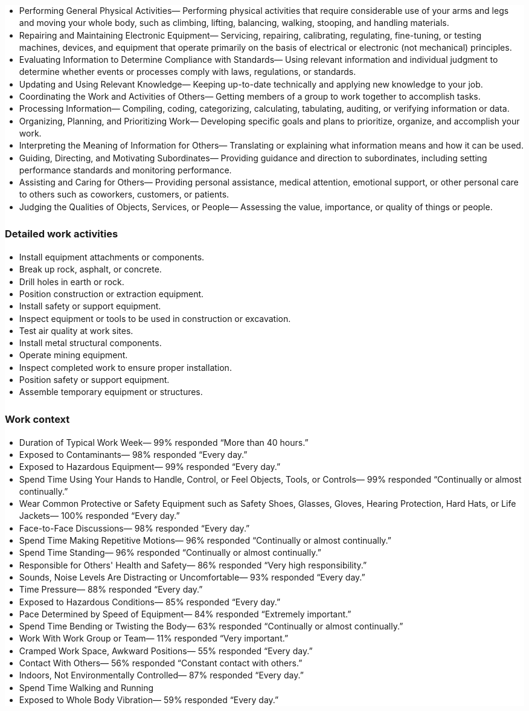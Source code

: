 - Performing General Physical Activities— Performing physical activities that require considerable use of your arms and legs and moving your whole body, such as climbing, lifting, balancing, walking, stooping, and handling materials.
- Repairing and Maintaining Electronic Equipment— Servicing, repairing, calibrating, regulating, fine-tuning, or testing machines, devices, and equipment that operate primarily on the basis of electrical or electronic (not mechanical) principles.
- Evaluating Information to Determine Compliance with Standards— Using relevant information and individual judgment to determine whether events or processes comply with laws, regulations, or standards.
- Updating and Using Relevant Knowledge— Keeping up-to-date technically and applying new knowledge to your job.
- Coordinating the Work and Activities of Others— Getting members of a group to work together to accomplish tasks.
- Processing Information— Compiling, coding, categorizing, calculating, tabulating, auditing, or verifying information or data.
- Organizing, Planning, and Prioritizing Work— Developing specific goals and plans to prioritize, organize, and accomplish your work.
- Interpreting the Meaning of Information for Others— Translating or explaining what information means and how it can be used.
- Guiding, Directing, and Motivating Subordinates— Providing guidance and direction to subordinates, including setting performance standards and monitoring performance.
- Assisting and Caring for Others— Providing personal assistance, medical attention, emotional support, or other personal care to others such as coworkers, customers, or patients.
- Judging the Qualities of Objects, Services, or People— Assessing the value, importance, or quality of things or people.

### Detailed work activities
- Install equipment attachments or components.
- Break up rock, asphalt, or concrete.
- Drill holes in earth or rock.
- Position construction or extraction equipment.
- Install safety or support equipment.
- Inspect equipment or tools to be used in construction or excavation.
- Test air quality at work sites.
- Install metal structural components.
- Operate mining equipment.
- Inspect completed work to ensure proper installation.
- Position safety or support equipment.
- Assemble temporary equipment or structures.

### Work context
- Duration of Typical Work Week— 99% responded “More than 40 hours.”
- Exposed to Contaminants— 98% responded “Every day.”
- Exposed to Hazardous Equipment— 99% responded “Every day.”
- Spend Time Using Your Hands to Handle, Control, or Feel Objects, Tools, or Controls— 99% responded “Continually or almost continually.”
- Wear Common Protective or Safety Equipment such as Safety Shoes, Glasses, Gloves, Hearing Protection, Hard Hats, or Life Jackets— 100% responded “Every day.”
- Face-to-Face Discussions— 98% responded “Every day.”
- Spend Time Making Repetitive Motions— 96% responded “Continually or almost continually.”
- Spend Time Standing— 96% responded “Continually or almost continually.”
- Responsible for Others' Health and Safety— 86% responded “Very high responsibility.”
- Sounds, Noise Levels Are Distracting or Uncomfortable— 93% responded “Every day.”
- Time Pressure— 88% responded “Every day.”
- Exposed to Hazardous Conditions— 85% responded “Every day.”
- Pace Determined by Speed of Equipment— 84% responded “Extremely important.”
- Spend Time Bending or Twisting the Body— 63% responded “Continually or almost continually.”
- Work With Work Group or Team— 11% responded “Very important.”
- Cramped Work Space, Awkward Positions— 55% responded “Every day.”
- Contact With Others— 56% responded “Constant contact with others.”
- Indoors, Not Environmentally Controlled— 87% responded “Every day.”
- Spend Time Walking and Running
- Exposed to Whole Body Vibration— 59% responded “Every day.”